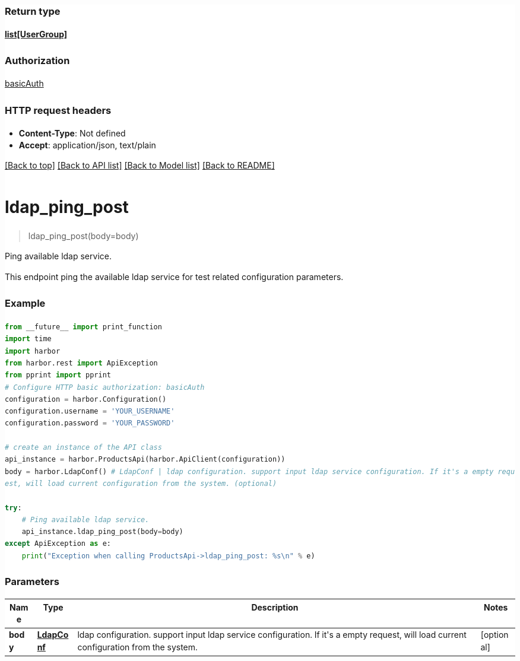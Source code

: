 ### Return type

[**list[UserGroup]**](UserGroup.md)

### Authorization

[basicAuth](../README.md#basicAuth)

### HTTP request headers

 - **Content-Type**: Not defined
 - **Accept**: application/json, text/plain

[[Back to top]](#) [[Back to API list]](../README.md#documentation-for-api-endpoints) [[Back to Model list]](../README.md#documentation-for-models) [[Back to README]](../README.md)

# **ldap_ping_post**
> ldap_ping_post(body=body)

Ping available ldap service.

This endpoint ping the available ldap service for test related configuration parameters. 

### Example
```python
from __future__ import print_function
import time
import harbor
from harbor.rest import ApiException
from pprint import pprint
# Configure HTTP basic authorization: basicAuth
configuration = harbor.Configuration()
configuration.username = 'YOUR_USERNAME'
configuration.password = 'YOUR_PASSWORD'

# create an instance of the API class
api_instance = harbor.ProductsApi(harbor.ApiClient(configuration))
body = harbor.LdapConf() # LdapConf | ldap configuration. support input ldap service configuration. If it's a empty request, will load current configuration from the system. (optional)

try:
    # Ping available ldap service.
    api_instance.ldap_ping_post(body=body)
except ApiException as e:
    print("Exception when calling ProductsApi->ldap_ping_post: %s\n" % e)
```

### Parameters

Name | Type | Description  | Notes
------------- | ------------- | ------------- | -------------
 **body** | [**LdapConf**](LdapConf.md)| ldap configuration. support input ldap service configuration. If it&#x27;s a empty request, will load current configuration from the system. | [optional] 

